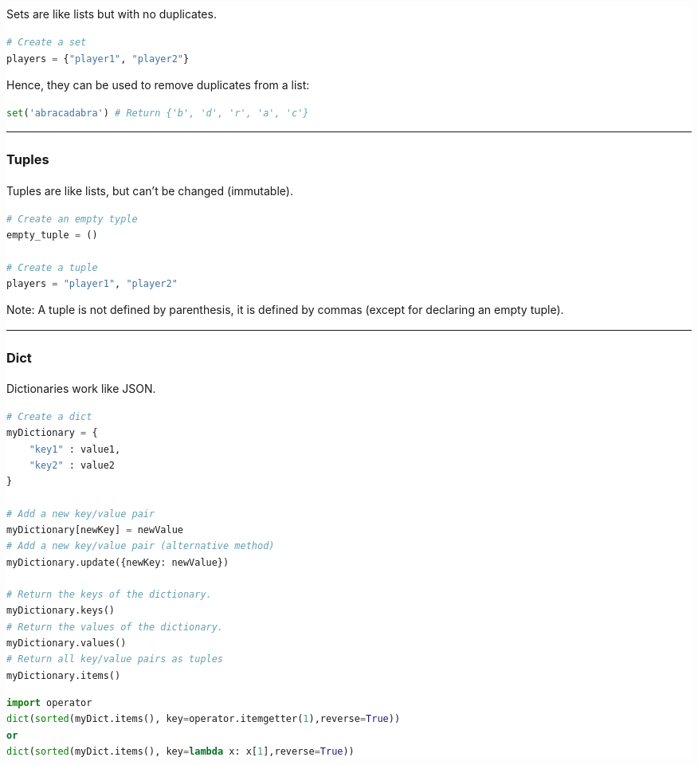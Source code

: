Sets are like lists but with no duplicates.

````py
# Create a set
players = {"player1", "player2"}
````

Hence, they can be used to remove duplicates from a list:

````py
set('abracadabra') # Return {'b', 'd', 'r', 'a', 'c'}
````

---

### Tuples

Tuples are like lists, but can’t be changed (immutable).

````py
# Create an empty typle
empty_tuple = ()

# Create a tuple
players = "player1", "player2"
````

Note: A tuple is not defined by parenthesis, it is defined by commas (except for declaring an empty tuple).

---

### Dict

Dictionaries work like JSON. 

````py
# Create a dict
myDictionary = {
	"key1" : value1,
	"key2" : value2
}

# Add a new key/value pair
myDictionary[newKey] = newValue
# Add a new key/value pair (alternative method)
myDictionary.update({newKey: newValue})

# Return the keys of the dictionary.
myDictionary.keys()
# Return the values of the dictionary.
myDictionary.values()
# Return all key/value pairs as tuples
myDictionary.items()
````

````py
import operator
dict(sorted(myDict.items(), key=operator.itemgetter(1),reverse=True))
or
dict(sorted(myDict.items(), key=lambda x: x[1],reverse=True))
````
